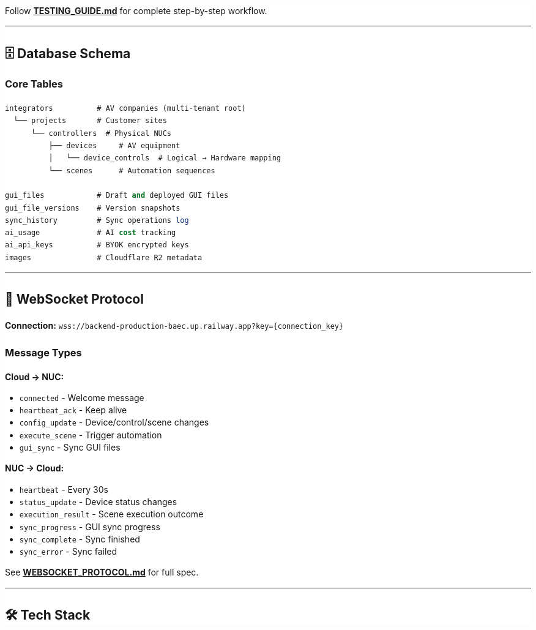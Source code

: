 Follow **[TESTING_GUIDE.md](./TESTING_GUIDE.md)** for complete step-by-step workflow.

---

## 🗄️ Database Schema

### Core Tables

```sql
integrators          # AV companies (multi-tenant root)
  └── projects       # Customer sites
      └── controllers  # Physical NUCs
          ├── devices     # AV equipment
          │   └── device_controls  # Logical → Hardware mapping
          └── scenes      # Automation sequences

gui_files            # Draft and deployed GUI files
gui_file_versions    # Version snapshots
sync_history         # Sync operations log
ai_usage             # AI cost tracking
ai_api_keys          # BYOK encrypted keys
images               # Cloudflare R2 metadata
```

---

## 🔌 WebSocket Protocol

**Connection:** `wss://backend-production-baec.up.railway.app?key={connection_key}`

### Message Types

**Cloud → NUC:**
- `connected` - Welcome message
- `heartbeat_ack` - Keep alive
- `config_update` - Device/control/scene changes
- `execute_scene` - Trigger automation
- `gui_sync` - Sync GUI files

**NUC → Cloud:**
- `heartbeat` - Every 30s
- `status_update` - Device status changes
- `execution_result` - Scene execution outcome
- `sync_progress` - GUI sync progress
- `sync_complete` - Sync finished
- `sync_error` - Sync failed

See **[WEBSOCKET_PROTOCOL.md](./WEBSOCKET_PROTOCOL.md)** for full spec.

---

## 🛠️ Tech Stack

